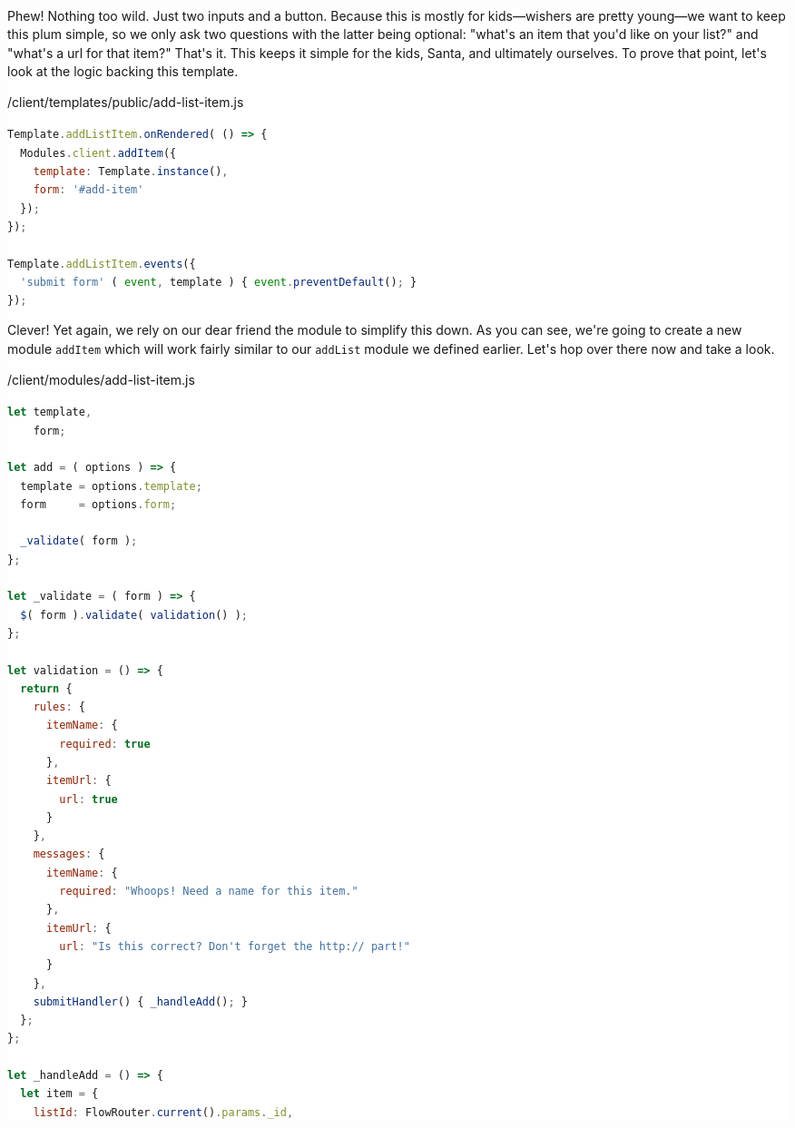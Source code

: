 Phew! Nothing too wild. Just two inputs and a button. Because this is mostly for kids—wishers are pretty young—we want to keep this plum simple, so we only ask two questions with the latter being optional: "what's an item that you'd like on your list?" and "what's a url for that item?" That's it. This keeps it simple for the kids, Santa, and ultimately ourselves. To prove that point, let's look at the logic backing this template.

<p class="block-header">/client/templates/public/add-list-item.js</p>

```javascript
Template.addListItem.onRendered( () => {
  Modules.client.addItem({
    template: Template.instance(),
    form: '#add-item'
  });
});

Template.addListItem.events({
  'submit form' ( event, template ) { event.preventDefault(); }
});
```
Clever! Yet again, we rely on our dear friend the module to simplify this down. As you can see, we're going to create a new module `addItem` which will work fairly similar to our `addList` module we defined earlier. Let's hop over there now and take a look.

<p class="block-header">/client/modules/add-list-item.js</p>

```javascript
let template,
    form;

let add = ( options ) => {
  template = options.template;
  form     = options.form;

  _validate( form );
};

let _validate = ( form ) => {
  $( form ).validate( validation() );
};

let validation = () => {
  return {
    rules: {
      itemName: {
        required: true
      },
      itemUrl: {
        url: true
      }
    },
    messages: {
      itemName: {
        required: "Whoops! Need a name for this item."
      },
      itemUrl: {
        url: "Is this correct? Don't forget the http:// part!"
      }
    },
    submitHandler() { _handleAdd(); }
  };
};

let _handleAdd = () => {
  let item = {
    listId: FlowRouter.current().params._id,
```